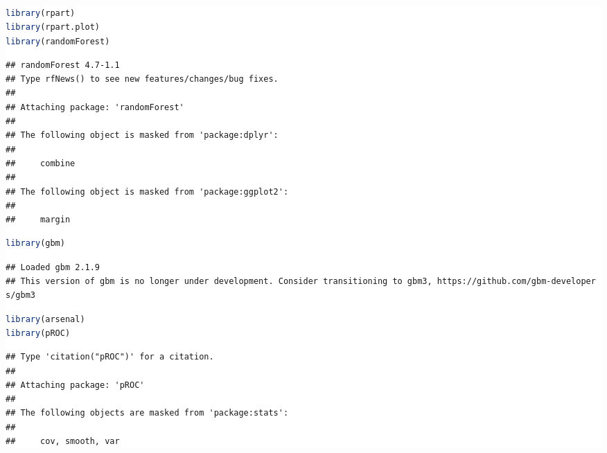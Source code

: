``` r
library(rpart)
library(rpart.plot)
library(randomForest) 
```

    ## randomForest 4.7-1.1
    ## Type rfNews() to see new features/changes/bug fixes.
    ## 
    ## Attaching package: 'randomForest'
    ## 
    ## The following object is masked from 'package:dplyr':
    ## 
    ##     combine
    ## 
    ## The following object is masked from 'package:ggplot2':
    ## 
    ##     margin

``` r
library(gbm)
```

    ## Loaded gbm 2.1.9
    ## This version of gbm is no longer under development. Consider transitioning to gbm3, https://github.com/gbm-developers/gbm3

``` r
library(arsenal)
library(pROC)
```

    ## Type 'citation("pROC")' for a citation.
    ## 
    ## Attaching package: 'pROC'
    ## 
    ## The following objects are masked from 'package:stats':
    ## 
    ##     cov, smooth, var
